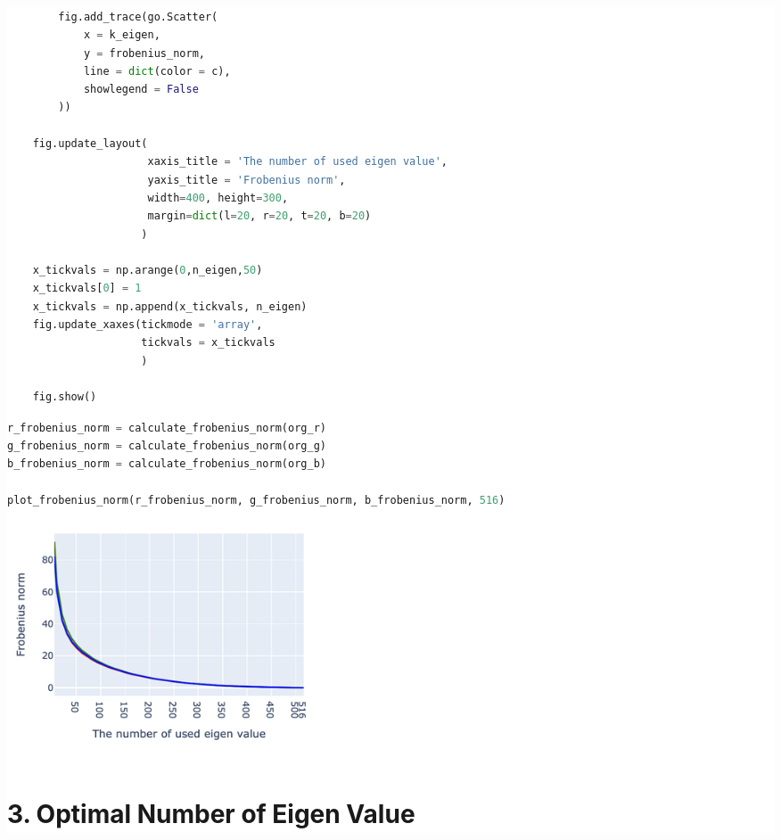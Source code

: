```python
        fig.add_trace(go.Scatter(
            x = k_eigen,
            y = frobenius_norm,
            line = dict(color = c),
            showlegend = False
        ))

    fig.update_layout(
                      xaxis_title = 'The number of used eigen value',
                      yaxis_title = 'Frobenius norm',
                      width=400, height=300,
                      margin=dict(l=20, r=20, t=20, b=20)
                     )
    
    x_tickvals = np.arange(0,n_eigen,50)
    x_tickvals[0] = 1
    x_tickvals = np.append(x_tickvals, n_eigen)
    fig.update_xaxes(tickmode = 'array',
                     tickvals = x_tickvals
                     )  
    
    fig.show()
```


```python
r_frobenius_norm = calculate_frobenius_norm(org_r)
g_frobenius_norm = calculate_frobenius_norm(org_g)
b_frobenius_norm = calculate_frobenius_norm(org_b)

plot_frobenius_norm(r_frobenius_norm, g_frobenius_norm, b_frobenius_norm, 516)
```
![Image](/assets/images/MatrixDecomposition_2_ImageCompression_files/frobenius_norm.png)




# 3. Optimal Number of Eigen Value
